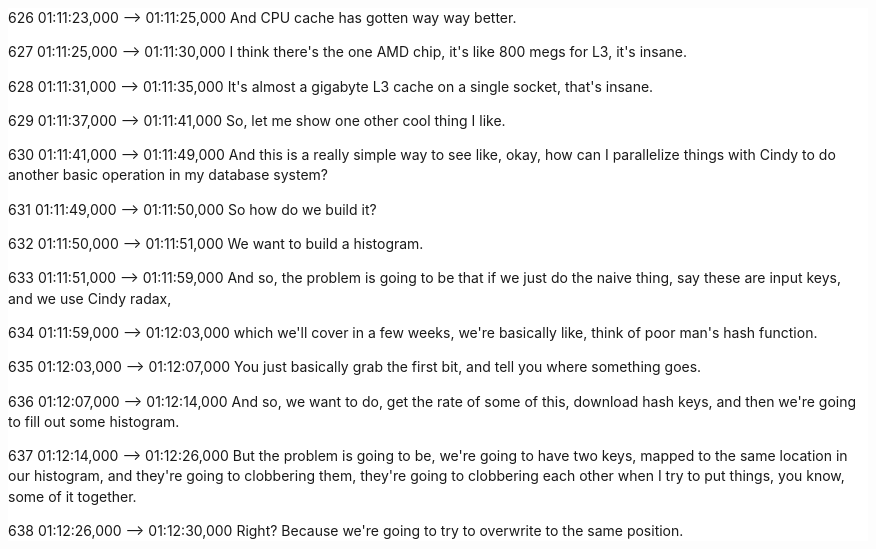 626
01:11:23,000 --> 01:11:25,000
And CPU cache has gotten way way better.

627
01:11:25,000 --> 01:11:30,000
I think there's the one AMD chip, it's like 800 megs for L3, it's insane.

628
01:11:31,000 --> 01:11:35,000
It's almost a gigabyte L3 cache on a single socket, that's insane.

629
01:11:37,000 --> 01:11:41,000
So, let me show one other cool thing I like.

630
01:11:41,000 --> 01:11:49,000
And this is a really simple way to see like, okay, how can I parallelize things with Cindy to do another basic operation in my database system?

631
01:11:49,000 --> 01:11:50,000
So how do we build it?

632
01:11:50,000 --> 01:11:51,000
We want to build a histogram.

633
01:11:51,000 --> 01:11:59,000
And so, the problem is going to be that if we just do the naive thing, say these are input keys, and we use Cindy radax,

634
01:11:59,000 --> 01:12:03,000
which we'll cover in a few weeks, we're basically like, think of poor man's hash function.

635
01:12:03,000 --> 01:12:07,000
You just basically grab the first bit, and tell you where something goes.

636
01:12:07,000 --> 01:12:14,000
And so, we want to do, get the rate of some of this, download hash keys, and then we're going to fill out some histogram.

637
01:12:14,000 --> 01:12:26,000
But the problem is going to be, we're going to have two keys, mapped to the same location in our histogram, and they're going to clobbering them, they're going to clobbering each other when I try to put things, you know, some of it together.

638
01:12:26,000 --> 01:12:30,000
Right? Because we're going to try to overwrite to the same position.
